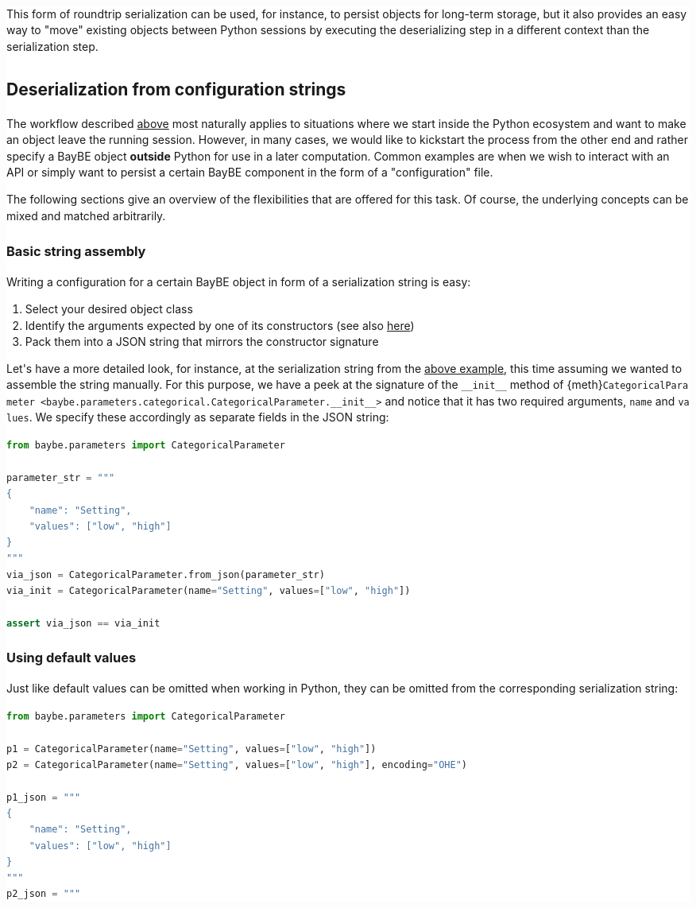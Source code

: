 This form of roundtrip serialization can be used, for instance, to persist objects
for long-term storage, but it also provides an easy way to "move" existing objects
between Python sessions by executing the deserializing step in a different context
than the serialization step.

## Deserialization from configuration strings
The workflow described [above](#JSON_SERIALIZATION) most naturally applies to
situations where we start inside the Python ecosystem and want to make an object
leave the running session. 
However, in many cases, we would like to kickstart the process from the other end and
rather specify a BayBE object **outside** Python for use in a later computation.
Common examples are when we wish to interact with an API or simply want to persist 
a certain BayBE component in the form of a "configuration" file.

The following sections give an overview of the flexibilities that are offered for this
task. Of course, the underlying concepts can be mixed and matched arbitrarily.

### Basic string assembly
Writing a configuration for a certain BayBE object in form of a serialization string is
easy:
1. Select your desired object class
2. Identify the arguments expected by one of its constructors (see also [here](#ALTERNATIVE_CONSTRUCTORS))
3. Pack them into a JSON string that mirrors the constructor signature

Let's have a more detailed look, for instance, at the serialization string from
the [above example](#JSON_SERIALIZATION), this time assuming we wanted to assemble
the string manually.
For this purpose, we have a peek at the signature of the `__init__` method of
{meth}`CategoricalParameter <baybe.parameters.categorical.CategoricalParameter.__init__>`
and notice that it has two required arguments, `name` and `values`.
We specify these accordingly as separate fields in the JSON string:

```python
from baybe.parameters import CategoricalParameter

parameter_str = """
{
    "name": "Setting",
    "values": ["low", "high"]
}
"""
via_json = CategoricalParameter.from_json(parameter_str)
via_init = CategoricalParameter(name="Setting", values=["low", "high"])

assert via_json == via_init
```

### Using default values
Just like default values can be omitted when working in Python,
they can be omitted from the corresponding serialization string:
```python
from baybe.parameters import CategoricalParameter

p1 = CategoricalParameter(name="Setting", values=["low", "high"])
p2 = CategoricalParameter(name="Setting", values=["low", "high"], encoding="OHE")

p1_json = """
{
    "name": "Setting",
    "values": ["low", "high"]
}
"""
p2_json = """
```